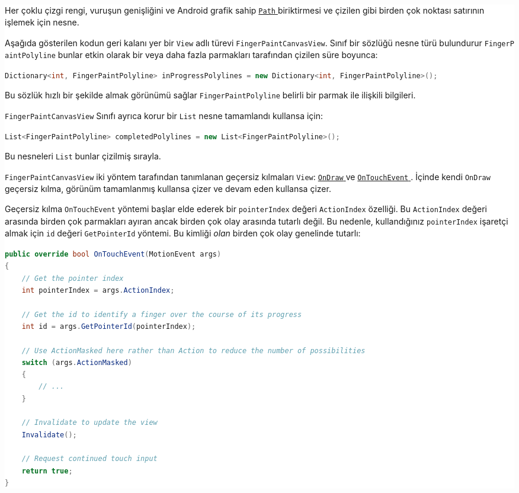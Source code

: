 Her çoklu çizgi rengi, vuruşun genişliğini ve Android grafik sahip [ `Path` ](https://developer.xamarin.com/api/type/Android.Graphics.Path/) biriktirmesi ve çizilen gibi birden çok noktası satırının işlemek için nesne.

Aşağıda gösterilen kodun geri kalanı yer bir `View` adlı türevi `FingerPaintCanvasView`. Sınıf bir sözlüğü nesne türü bulundurur `FingerPaintPolyline` bunlar etkin olarak bir veya daha fazla parmakları tarafından çizilen süre boyunca:

```csharp
Dictionary<int, FingerPaintPolyline> inProgressPolylines = new Dictionary<int, FingerPaintPolyline>();
```

Bu sözlük hızlı bir şekilde almak görünümü sağlar `FingerPaintPolyline` belirli bir parmak ile ilişkili bilgileri.

`FingerPaintCanvasView` Sınıfı ayrıca korur bir `List` nesne tamamlandı kullansa için:

```csharp
List<FingerPaintPolyline> completedPolylines = new List<FingerPaintPolyline>();
```

Bu nesneleri `List` bunlar çizilmiş sırayla.

`FingerPaintCanvasView` iki yöntem tarafından tanımlanan geçersiz kılmaları `View`: [ `OnDraw` ](https://developer.xamarin.com/api/member/Android.Views.View.OnDraw/p/Android.Graphics.Canvas/) ve [ `OnTouchEvent` ](https://developer.xamarin.com/api/member/Android.Views.View.OnTouchEvent/p/Android.Views.MotionEvent/).
İçinde kendi `OnDraw` geçersiz kılma, görünüm tamamlanmış kullansa çizer ve devam eden kullansa çizer.

Geçersiz kılma `OnTouchEvent` yöntemi başlar elde ederek bir `pointerIndex` değeri `ActionIndex` özelliği. Bu `ActionIndex` değeri arasında birden çok parmakları ayıran ancak birden çok olay arasında tutarlı değil. Bu nedenle, kullandığınız `pointerIndex` işaretçi almak için `id` değeri `GetPointerId` yöntemi. Bu kimliği *olan* birden çok olay genelinde tutarlı:

```csharp
public override bool OnTouchEvent(MotionEvent args)
{
    // Get the pointer index
    int pointerIndex = args.ActionIndex;

    // Get the id to identify a finger over the course of its progress
    int id = args.GetPointerId(pointerIndex);

    // Use ActionMasked here rather than Action to reduce the number of possibilities
    switch (args.ActionMasked)
    {
        // ...
    }

    // Invalidate to update the view
    Invalidate();

    // Request continued touch input
    return true;
}
```
